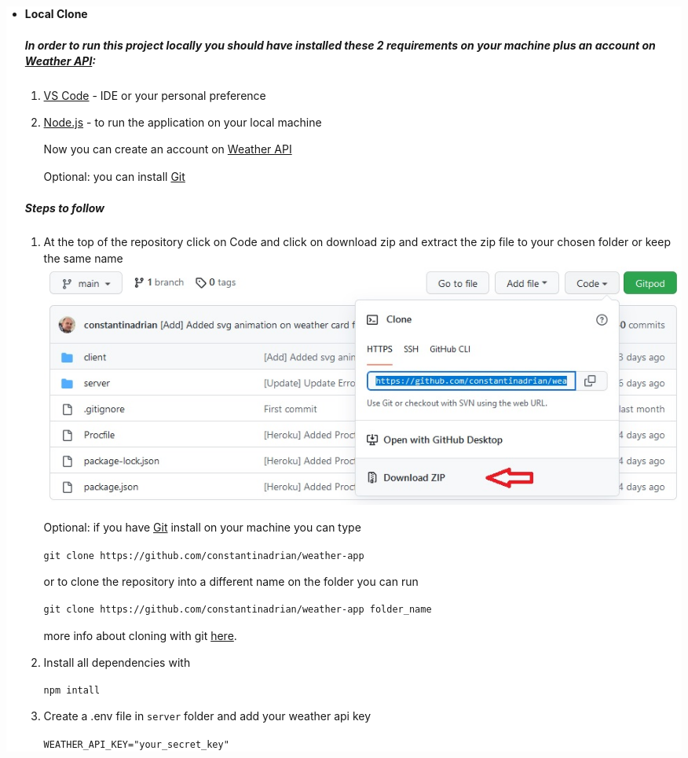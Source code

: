   - #### Local Clone

    ##### In order to run this project locally you should have installed these 2 requirements on your machine plus an account on [Weather API](https://www.weatherapi.com/):

    1. [VS Code](https://code.visualstudio.com/) - IDE or your personal preference

    2. [Node.js](https://nodejs.org/en/) - to run the application on your local machine

        Now you can create an account on [Weather API](https://www.weatherapi.com/)
    
        Optional: you can install [Git](https://git-scm.com/)

    ##### Steps to follow

    1. At the top of the repository click on Code and click on download zip and extract the zip file to your chosen folder or keep the same name
        ![](readme-file/code-clone.jpg)

        Optional: if you have [Git](https://git-scm.com/) install on your machine you can type
          ```
          git clone https://github.com/constantinadrian/weather-app
          ```
        or to clone the repository into a different name on the folder you can run 
          ```
          git clone https://github.com/constantinadrian/weather-app folder_name
          ```
        more info about cloning with git [here](https://git-scm.com/book/en/v2/Git-Basics-Getting-a-Git-Repository).

    2. Install all dependencies with
        ```
        npm intall
        ```
    
    3. Create a .env file in ```server``` folder and add your weather api key
        ```
        WEATHER_API_KEY="your_secret_key"
        ```
